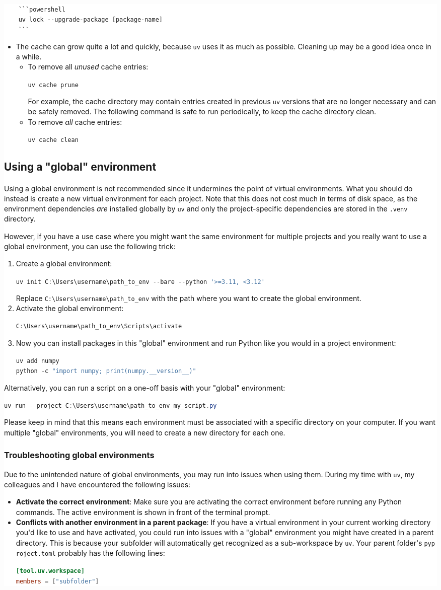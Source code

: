         ```powershell
        uv lock --upgrade-package [package-name]
        ```
- The cache can grow quite a lot and quickly, because `uv` uses it as much as possible. Cleaning up may be a good idea once in a while.
    - To remove all *unused* cache entries:
        ```powershell
        uv cache prune
        ```
        For example, the cache directory may contain entries created in previous `uv` versions that are no longer necessary and can be safely removed. The following command is safe to run periodically, to keep the cache directory clean.
    - To remove *all* cache entries:
        ```powershell
        uv cache clean
        ```

## Using a "global" environment
Using a global environment is not recommended since it undermines the point of virtual environments. What you should do instead is create a new virtual environment for each project. Note that this does not cost much in terms of disk space, as the environment dependencies *are* installed globally by `uv` and only the project-specific dependencies are stored in the `.venv` directory.

However, if you have a use case where you might want the same environment for multiple projects and you really want to use a global environment, you can use the following trick:
1. Create a global environment:
    ```powershell
    uv init C:\Users\username\path_to_env --bare --python '>=3.11, <3.12'
    ```
    Replace `C:\Users\username\path_to_env` with the path where you want to create the global environment.
2. Activate the global environment:
    ```powershell
    C:\Users\username\path_to_env\Scripts\activate
    ```
3. Now you can install packages in this "global" environment and run Python like you would in a project environment:
    ```powershell
    uv add numpy
    python -c "import numpy; print(numpy.__version__)"
    ```
Alternatively, you can run a script on a one-off basis with your "global" environment:
```powershell
uv run --project C:\Users\username\path_to_env my_script.py
```

Please keep in mind that this means each environment must be associated with a specific directory on your computer. If you want multiple "global" environments, you will need to create a new directory for each one.

### Troubleshooting global environments
Due to the unintended nature of global environments, you may run into issues when using them. During my time with `uv`, my colleagues and I have encountered the following issues:
- **Activate the correct environment**: Make sure you are activating the correct environment before running any Python commands. The active environment is shown in front of the terminal prompt.
- **Conflicts with another environment in a parent package**: If you have a virtual environment in your current working directory you'd like to use and have activated, you could run into issues with a "global" environment you might have created in a parent directory. This is because your subfolder will automatically get recognized as a sub-workspace by `uv`. Your parent folder's `pyproject.toml` probably has the following lines:
    ```toml
    [tool.uv.workspace]
    members = ["subfolder"]
    ```